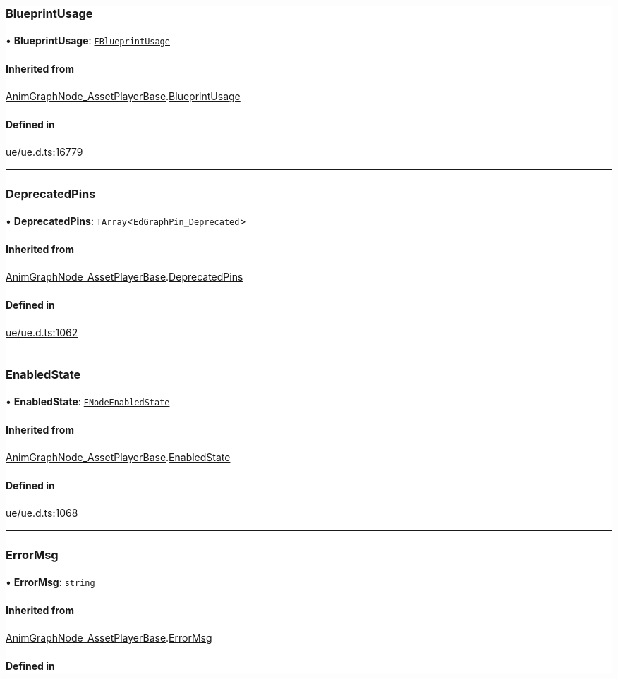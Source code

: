 ### BlueprintUsage

• **BlueprintUsage**: [`EBlueprintUsage`](../enums/ue_ue.EBlueprintUsage.md)

#### Inherited from

[AnimGraphNode_AssetPlayerBase](ue_ue.AnimGraphNode_AssetPlayerBase.md).[BlueprintUsage](ue_ue.AnimGraphNode_AssetPlayerBase.md#blueprintusage)

#### Defined in

[ue/ue.d.ts:16779](https://github.com/YugMetaverse/yug_typings/blob/b7d9b19/ue/ue.d.ts#L16779)

___

### DeprecatedPins

• **DeprecatedPins**: [`TArray`](../interfaces/ue_puerts.TArray.md)<[`EdGraphPin_Deprecated`](ue_ue.EdGraphPin_Deprecated.md)\>

#### Inherited from

[AnimGraphNode_AssetPlayerBase](ue_ue.AnimGraphNode_AssetPlayerBase.md).[DeprecatedPins](ue_ue.AnimGraphNode_AssetPlayerBase.md#deprecatedpins)

#### Defined in

[ue/ue.d.ts:1062](https://github.com/YugMetaverse/yug_typings/blob/b7d9b19/ue/ue.d.ts#L1062)

___

### EnabledState

• **EnabledState**: [`ENodeEnabledState`](../enums/ue_ue.ENodeEnabledState.md)

#### Inherited from

[AnimGraphNode_AssetPlayerBase](ue_ue.AnimGraphNode_AssetPlayerBase.md).[EnabledState](ue_ue.AnimGraphNode_AssetPlayerBase.md#enabledstate)

#### Defined in

[ue/ue.d.ts:1068](https://github.com/YugMetaverse/yug_typings/blob/b7d9b19/ue/ue.d.ts#L1068)

___

### ErrorMsg

• **ErrorMsg**: `string`

#### Inherited from

[AnimGraphNode_AssetPlayerBase](ue_ue.AnimGraphNode_AssetPlayerBase.md).[ErrorMsg](ue_ue.AnimGraphNode_AssetPlayerBase.md#errormsg)

#### Defined in
